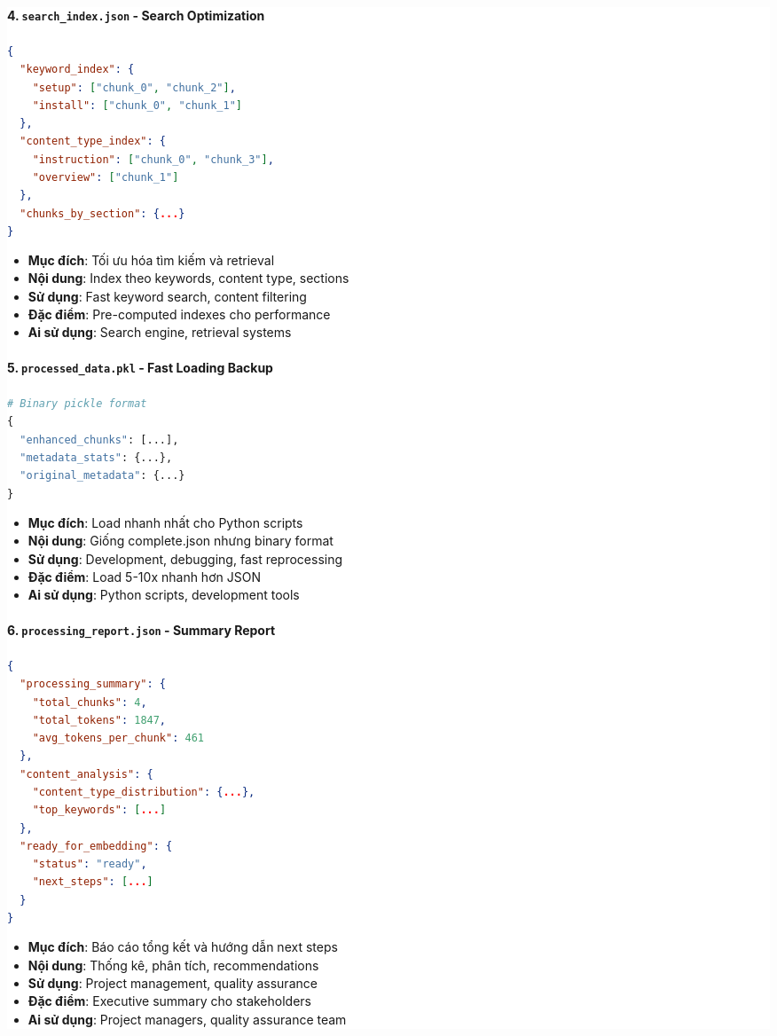 #### **4. `search_index.json` - Search Optimization**
```json
{
  "keyword_index": {
    "setup": ["chunk_0", "chunk_2"],
    "install": ["chunk_0", "chunk_1"]
  },
  "content_type_index": {
    "instruction": ["chunk_0", "chunk_3"],
    "overview": ["chunk_1"]
  },
  "chunks_by_section": {...}
}
```
- **Mục đích**: Tối ưu hóa tìm kiếm và retrieval
- **Nội dung**: Index theo keywords, content type, sections
- **Sử dụng**: Fast keyword search, content filtering
- **Đặc điểm**: Pre-computed indexes cho performance
- **Ai sử dụng**: Search engine, retrieval systems

#### **5. `processed_data.pkl` - Fast Loading Backup**
```python
# Binary pickle format
{
  "enhanced_chunks": [...],
  "metadata_stats": {...},
  "original_metadata": {...}
}
```
- **Mục đích**: Load nhanh nhất cho Python scripts
- **Nội dung**: Giống complete.json nhưng binary format
- **Sử dụng**: Development, debugging, fast reprocessing
- **Đặc điểm**: Load 5-10x nhanh hơn JSON
- **Ai sử dụng**: Python scripts, development tools

#### **6. `processing_report.json` - Summary Report**
```json
{
  "processing_summary": {
    "total_chunks": 4,
    "total_tokens": 1847,
    "avg_tokens_per_chunk": 461
  },
  "content_analysis": {
    "content_type_distribution": {...},
    "top_keywords": [...]
  },
  "ready_for_embedding": {
    "status": "ready",
    "next_steps": [...]
  }
}
```
- **Mục đích**: Báo cáo tổng kết và hướng dẫn next steps
- **Nội dung**: Thống kê, phân tích, recommendations
- **Sử dụng**: Project management, quality assurance
- **Đặc điểm**: Executive summary cho stakeholders
- **Ai sử dụng**: Project managers, quality assurance team
